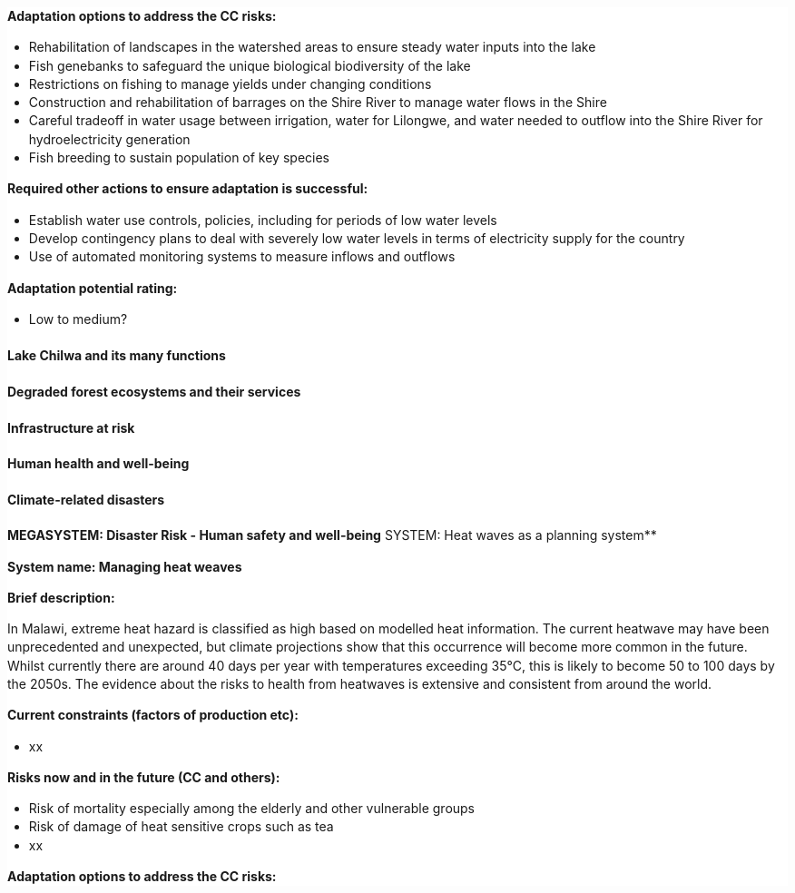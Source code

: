 **Adaptation options to address the CC risks:**
 
* Rehabilitation of landscapes in the watershed areas to ensure steady water inputs into the lake
* Fish genebanks to safeguard the unique biological biodiversity of the lake
* Restrictions on fishing to manage yields under changing conditions
* Construction and rehabilitation of barrages on the Shire River to manage water flows in the Shire
* Careful tradeoff in water usage between irrigation, water for Lilongwe, and water needed to outflow into the Shire River for hydroelectricity generation
* Fish breeding to sustain population of key species

**Required other actions to ensure adaptation is successful:**
 
* Establish water use controls, policies, including for periods of low water levels
* Develop contingency plans to deal with severely low water levels in terms of electricity supply for the country
* Use of automated monitoring systems to measure inflows and outflows

**Adaptation potential rating:**

* Low to medium?

#### Lake Chilwa and its many functions


#### Degraded forest ecosystems and their services


#### Infrastructure at risk


#### Human health and well-being


#### Climate-related disasters

**MEGASYSTEM: Disaster Risk - Human safety and well-being**
SYSTEM: Heat waves as a planning system**

**System name: Managing heat weaves**

**Brief description:**

In Malawi, extreme heat hazard is classified as high based on modelled heat information. The current heatwave may have been unprecedented and unexpected, but climate projections show that this occurrence will become more common in the future. Whilst currently there are around 40 days per year with temperatures exceeding 35°C, this is likely to become 50 to 100 days by the 2050s.  The evidence about the risks to health from heatwaves is extensive and consistent from around the world.

**Current constraints (factors of production etc):**

* xx

**Risks now and in the future (CC and others):**

* Risk of mortality especially among the elderly and other vulnerable groups
* Risk of damage of heat sensitive crops such as tea
* xx 

**Adaptation options to address the CC risks:**
